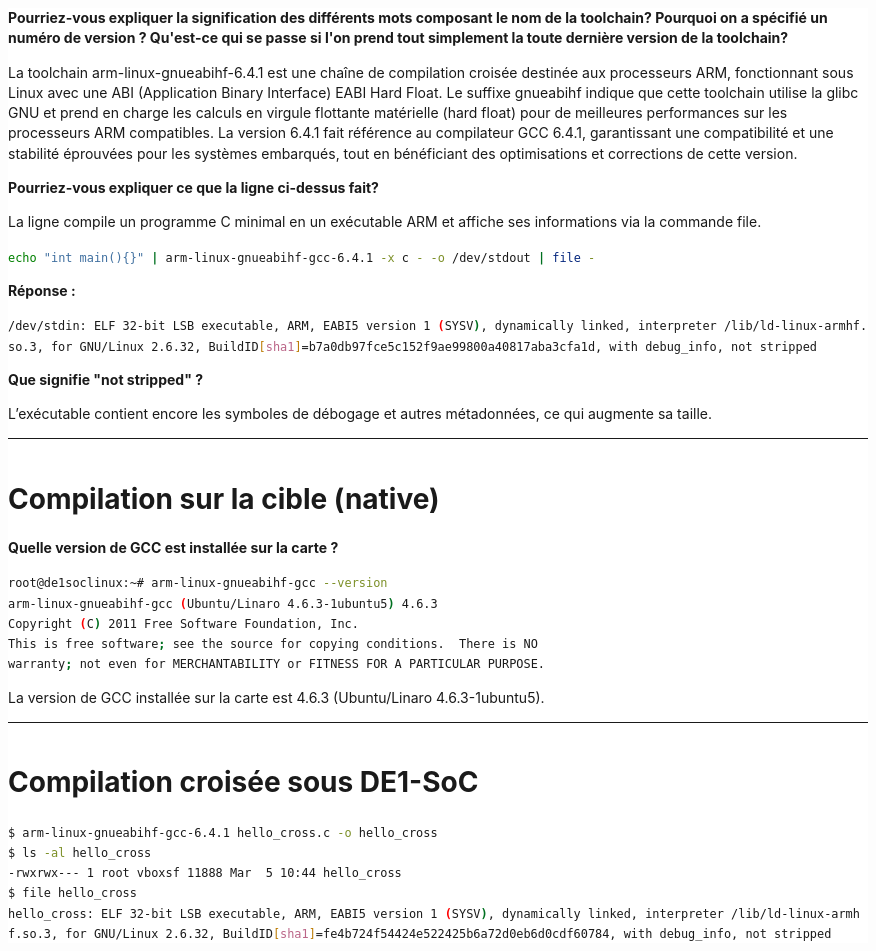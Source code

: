 **Pourriez-vous expliquer la signification des différents mots composant le nom de la toolchain? Pourquoi on a spécifié un numéro de version ? Qu'est-ce qui se passe si l'on prend tout simplement la toute dernière version de la toolchain?**

La toolchain arm-linux-gnueabihf-6.4.1 est une chaîne de compilation croisée destinée aux processeurs ARM, fonctionnant sous Linux avec une ABI (Application Binary Interface) EABI Hard Float. Le suffixe gnueabihf indique que cette toolchain utilise la glibc GNU et prend en charge les calculs en virgule flottante matérielle (hard float) pour de meilleures performances sur les processeurs ARM compatibles. La version 6.4.1 fait référence au compilateur GCC 6.4.1, garantissant une compatibilité et une stabilité éprouvées pour les systèmes embarqués, tout en bénéficiant des optimisations et corrections de cette version.

**Pourriez-vous expliquer ce que la ligne ci-dessus fait?**

La ligne compile un programme C minimal en un exécutable ARM et affiche ses informations via la commande file.

```bash
echo "int main(){}" | arm-linux-gnueabihf-gcc-6.4.1 -x c - -o /dev/stdout | file -
```	

**Réponse :** 

```bash	
/dev/stdin: ELF 32-bit LSB executable, ARM, EABI5 version 1 (SYSV), dynamically linked, interpreter /lib/ld-linux-armhf.so.3, for GNU/Linux 2.6.32, BuildID[sha1]=b7a0db97fce5c152f9ae99800a40817aba3cfa1d, with debug_info, not stripped
```

**Que signifie "not stripped" ?**

L’exécutable contient encore les symboles de débogage et autres métadonnées, ce qui augmente sa taille.

___

# Compilation sur la cible (native)

**Quelle version de GCC est installée sur la carte ?**

```bash
root@de1soclinux:~# arm-linux-gnueabihf-gcc --version
arm-linux-gnueabihf-gcc (Ubuntu/Linaro 4.6.3-1ubuntu5) 4.6.3
Copyright (C) 2011 Free Software Foundation, Inc.
This is free software; see the source for copying conditions.  There is NO
warranty; not even for MERCHANTABILITY or FITNESS FOR A PARTICULAR PURPOSE.
```

La version de GCC installée sur la carte est 4.6.3 (Ubuntu/Linaro 4.6.3-1ubuntu5).

___

# Compilation croisée sous DE1-SoC

```bash	
$ arm-linux-gnueabihf-gcc-6.4.1 hello_cross.c -o hello_cross
$ ls -al hello_cross
-rwxrwx--- 1 root vboxsf 11888 Mar  5 10:44 hello_cross
$ file hello_cross
hello_cross: ELF 32-bit LSB executable, ARM, EABI5 version 1 (SYSV), dynamically linked, interpreter /lib/ld-linux-armhf.so.3, for GNU/Linux 2.6.32, BuildID[sha1]=fe4b724f54424e522425b6a72d0eb6d0cdf60784, with debug_info, not stripped
```
